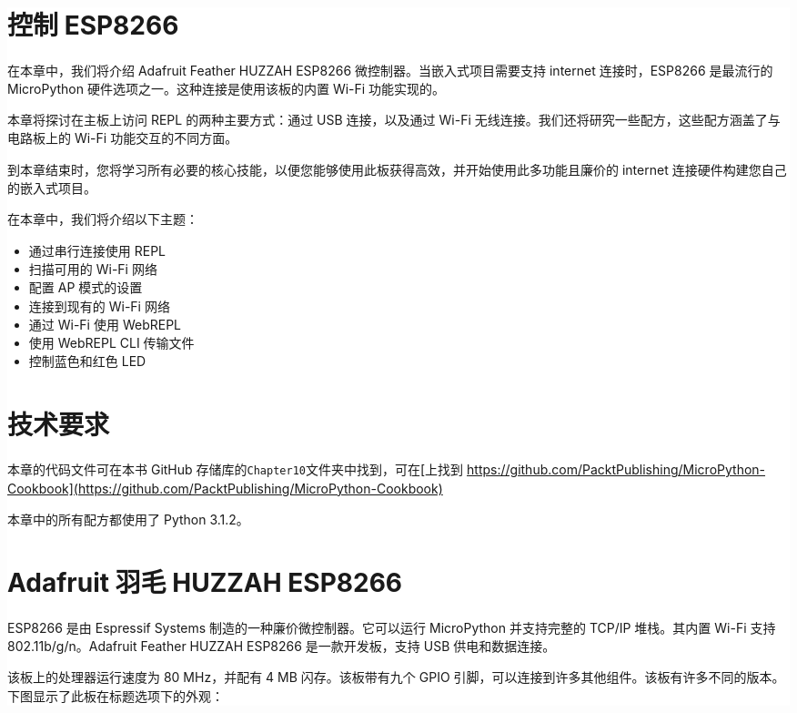 # 控制 ESP8266

在本章中，我们将介绍 Adafruit Feather HUZZAH ESP8266 微控制器。当嵌入式项目需要支持 internet 连接时，ESP8266 是最流行的 MicroPython 硬件选项之一。这种连接是使用该板的内置 Wi-Fi 功能实现的。

本章将探讨在主板上访问 REPL 的两种主要方式：通过 USB 连接，以及通过 Wi-Fi 无线连接。我们还将研究一些配方，这些配方涵盖了与电路板上的 Wi-Fi 功能交互的不同方面。

到本章结束时，您将学习所有必要的核心技能，以便您能够使用此板获得高效，并开始使用此多功能且廉价的 internet 连接硬件构建您自己的嵌入式项目。

在本章中，我们将介绍以下主题：

*   通过串行连接使用 REPL
*   扫描可用的 Wi-Fi 网络
*   配置 AP 模式的设置
*   连接到现有的 Wi-Fi 网络
*   通过 Wi-Fi 使用 WebREPL
*   使用 WebREPL CLI 传输文件
*   控制蓝色和红色 LED

# 技术要求

本章的代码文件可在本书 GitHub 存储库的`Chapter10`文件夹中找到，可在[上找到 https://github.com/PacktPublishing/MicroPython-Cookbook](https://github.com/PacktPublishing/MicroPython-Cookbook)

本章中的所有配方都使用了 Python 3.1.2。

# Adafruit 羽毛 HUZZAH ESP8266

ESP8266 是由 Espressif Systems 制造的一种廉价微控制器。它可以运行 MicroPython 并支持完整的 TCP/IP 堆栈。其内置 Wi-Fi 支持 802.11b/g/n。Adafruit Feather HUZZAH ESP8266 是一款开发板，支持 USB 供电和数据连接。

该板上的处理器运行速度为 80 MHz，并配有 4 MB 闪存。该板带有九个 GPIO 引脚，可以连接到许多其他组件。该板有许多不同的版本。下图显示了此板在标题选项下的外观：
